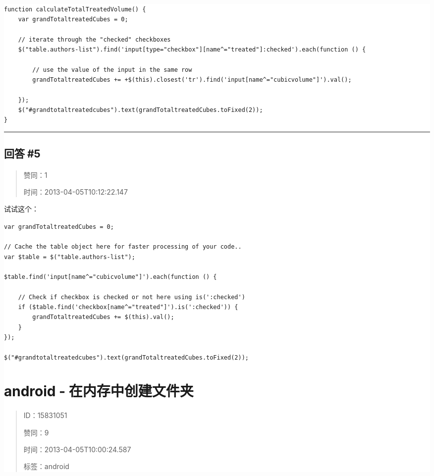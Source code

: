 ```
function calculateTotalTreatedVolume() {
    var grandTotaltreatedCubes = 0;

    // iterate through the "checked" checkboxes
    $("table.authors-list").find('input[type="checkbox"][name^="treated"]:checked').each(function () {

        // use the value of the input in the same row
        grandTotaltreatedCubes += +$(this).closest('tr').find('input[name^="cubicvolume"]').val();

    });
    $("#grandtotaltreatedcubes").text(grandTotaltreatedCubes.toFixed(2));
} 
```

* * *

## 回答 #5

> 赞同：1
> 
> 时间：2013-04-05T10:12:22.147

试试这个：

```
var grandTotaltreatedCubes = 0;

// Cache the table object here for faster processing of your code..
var $table = $("table.authors-list");

$table.find('input[name^="cubicvolume"]').each(function () {

    // Check if checkbox is checked or not here using is(':checked')
    if ($table.find('checkbox[name^="treated"]').is(':checked')) {
        grandTotaltreatedCubes += $(this).val();
    }
});

$("#grandtotaltreatedcubes").text(grandTotaltreatedCubes.toFixed(2)); 
```

# android - 在内存中创建文件夹

> ID：15831051
> 
> 赞同：9
> 
> 时间：2013-04-05T10:00:24.587
> 
> 标签：android
